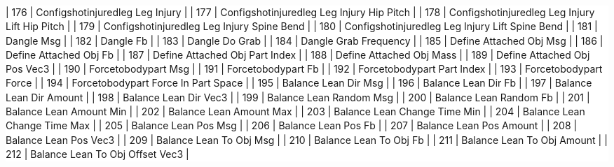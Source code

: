 | 176 | Configshotinjuredleg Leg Injury |
| 177 | Configshotinjuredleg Leg Injury Hip Pitch |
| 178 | Configshotinjuredleg Leg Injury Lift Hip Pitch |
| 179 | Configshotinjuredleg Leg Injury Spine Bend |
| 180 | Configshotinjuredleg Leg Injury Lift Spine Bend |
| 181 | Dangle Msg |
| 182 | Dangle Fb |
| 183 | Dangle Do Grab |
| 184 | Dangle Grab Frequency |
| 185 | Define Attached Obj Msg |
| 186 | Define Attached Obj Fb |
| 187 | Define Attached Obj Part Index |
| 188 | Define Attached Obj Mass |
| 189 | Define Attached Obj Pos Vec3 |
| 190 | Forcetobodypart Msg |
| 191 | Forcetobodypart Fb |
| 192 | Forcetobodypart Part Index |
| 193 | Forcetobodypart Force |
| 194 | Forcetobodypart Force In Part Space |
| 195 | Balance Lean Dir Msg |
| 196 | Balance Lean Dir Fb |
| 197 | Balance Lean Dir Amount |
| 198 | Balance Lean Dir Vec3 |
| 199 | Balance Lean Random Msg |
| 200 | Balance Lean Random Fb |
| 201 | Balance Lean Amount Min |
| 202 | Balance Lean Amount Max |
| 203 | Balance Lean Change Time Min |
| 204 | Balance Lean Change Time Max |
| 205 | Balance Lean Pos Msg |
| 206 | Balance Lean Pos Fb |
| 207 | Balance Lean Pos Amount |
| 208 | Balance Lean Pos Vec3 |
| 209 | Balance Lean To Obj Msg |
| 210 | Balance Lean To Obj Fb |
| 211 | Balance Lean To Obj Amount |
| 212 | Balance Lean To Obj Offset Vec3 |